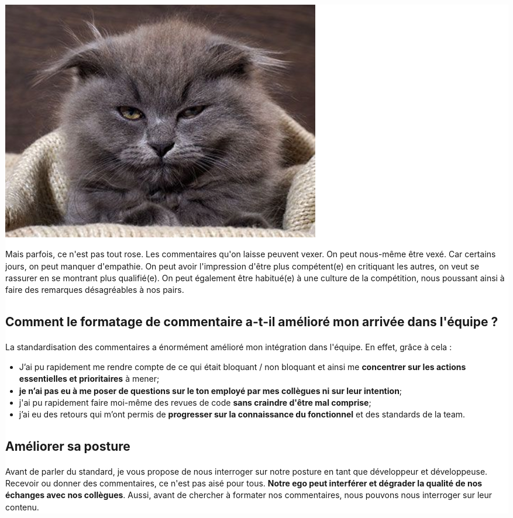 ![parfois on souffre](../../../../../../../images/posts/2022-11-07-code-review-onboarding/parfois-on-souffre.png)

Mais parfois, ce n'est pas tout rose. Les commentaires qu'on laisse peuvent vexer. On 
peut nous-même être vexé. Car certains jours, on peut manquer d'empathie. On peut avoir 
l'impression d'être plus compétent(e) en 
critiquant les autres, on veut se rassurer en se montrant plus qualifié(e). On peut également 
être habitué(e) à une culture de la compétition, nous poussant ainsi à faire des remarques désagréables à nos pairs.

## Comment le formatage de commentaire a-t-il amélioré mon arrivée dans l'équipe ?

La standardisation des commentaires a énormément amélioré mon intégration dans 
l'équipe. En effet, grâce à cela :

- J’ai pu rapidement me rendre compte de ce qui était bloquant / non bloquant et ainsi me 
  **concentrer sur les actions essentielles et prioritaires** à mener;
- **je n’ai pas eu à me poser de questions sur le ton employé par mes collègues ni sur leur 
  intention**;
- j'ai pu rapidement faire moi-même des revues de code **sans craindre d'être mal comprise**;
- j’ai eu des retours qui m’ont permis de **progresser sur la connaissance du fonctionnel** et 
  des standards de la team.

## Améliorer sa posture

Avant de parler du standard, je vous propose de nous interroger sur 
notre posture en tant que développeur et développeuse. Recevoir ou donner des commentaires, ce 
n'est pas aisé pour tous. **Notre ego peut interférer et dégrader la qualité de nos 
échanges avec nos collègues**. Aussi, avant de chercher à formater nos commentaires, nous pouvons 
nous interroger sur leur contenu.
